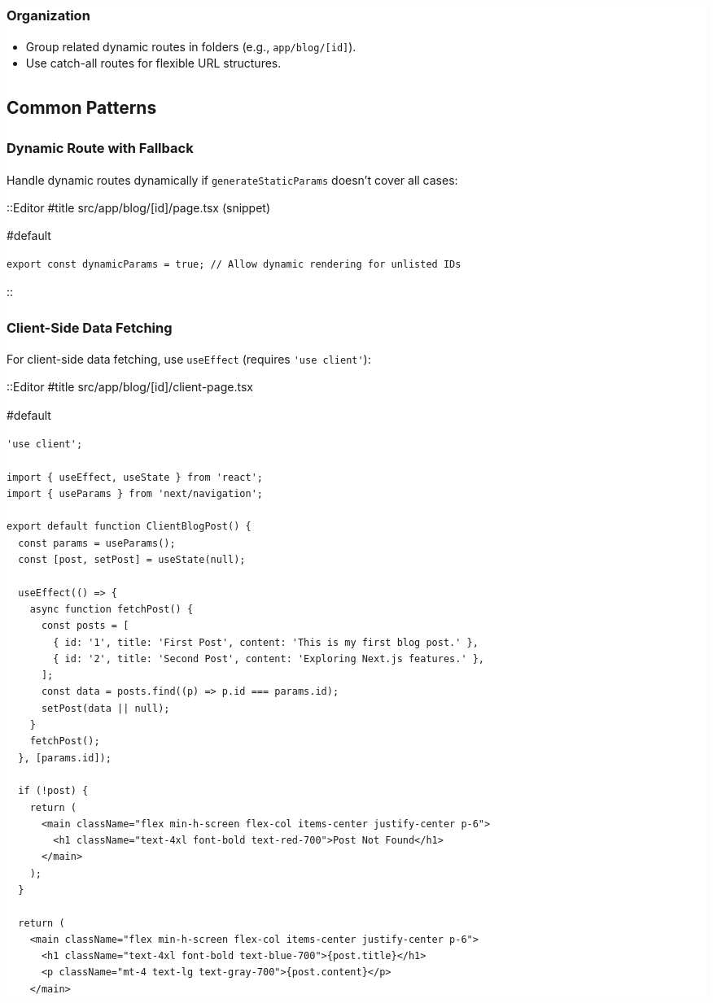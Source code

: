 ### Organization
- Group related dynamic routes in folders (e.g., `app/blog/[id]`).
- Use catch-all routes for flexible URL structures.

## Common Patterns

### Dynamic Route with Fallback
Handle dynamic routes dynamically if `generateStaticParams` doesn’t cover all cases:

::Editor
#title
src/app/blog/[id]/page.tsx (snippet)

#default

```tsx
export const dynamicParams = true; // Allow dynamic rendering for unlisted IDs
```

::

### Client-Side Data Fetching
For client-side data fetching, use `useEffect` (requires `'use client'`):

::Editor
#title
src/app/blog/[id]/client-page.tsx

#default

```tsx
'use client';

import { useEffect, useState } from 'react';
import { useParams } from 'next/navigation';

export default function ClientBlogPost() {
  const params = useParams();
  const [post, setPost] = useState(null);

  useEffect(() => {
    async function fetchPost() {
      const posts = [
        { id: '1', title: 'First Post', content: 'This is my first blog post.' },
        { id: '2', title: 'Second Post', content: 'Exploring Next.js features.' },
      ];
      const data = posts.find((p) => p.id === params.id);
      setPost(data || null);
    }
    fetchPost();
  }, [params.id]);

  if (!post) {
    return (
      <main className="flex min-h-screen flex-col items-center justify-center p-6">
        <h1 className="text-4xl font-bold text-red-700">Post Not Found</h1>
      </main>
    );
  }

  return (
    <main className="flex min-h-screen flex-col items-center justify-center p-6">
      <h1 className="text-4xl font-bold text-blue-700">{post.title}</h1>
      <p className="mt-4 text-lg text-gray-700">{post.content}</p>
    </main>
```